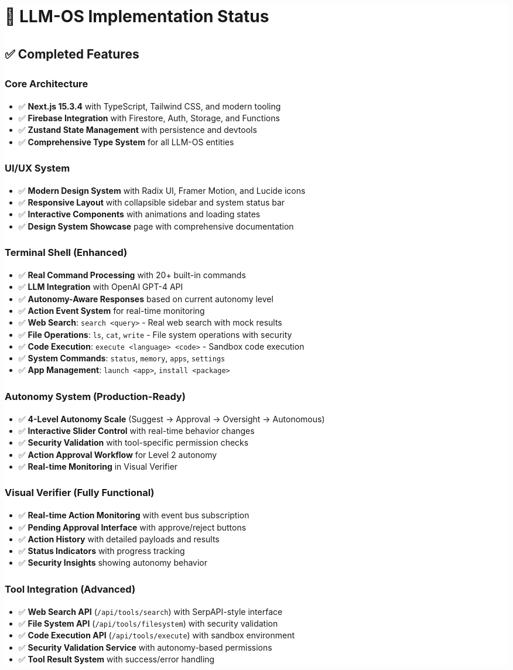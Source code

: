 # 🚀 LLM-OS Implementation Status

## ✅ Completed Features

### Core Architecture
- ✅ **Next.js 15.3.4** with TypeScript, Tailwind CSS, and modern tooling
- ✅ **Firebase Integration** with Firestore, Auth, Storage, and Functions
- ✅ **Zustand State Management** with persistence and devtools
- ✅ **Comprehensive Type System** for all LLM-OS entities

### UI/UX System
- ✅ **Modern Design System** with Radix UI, Framer Motion, and Lucide icons
- ✅ **Responsive Layout** with collapsible sidebar and system status bar
- ✅ **Interactive Components** with animations and loading states
- ✅ **Design System Showcase** page with comprehensive documentation

### Terminal Shell (Enhanced)
- ✅ **Real Command Processing** with 20+ built-in commands
- ✅ **LLM Integration** with OpenAI GPT-4 API
- ✅ **Autonomy-Aware Responses** based on current autonomy level
- ✅ **Action Event System** for real-time monitoring
- ✅ **Web Search**: `search <query>` - Real web search with mock results
- ✅ **File Operations**: `ls`, `cat`, `write` - File system operations with security
- ✅ **Code Execution**: `execute <language> <code>` - Sandbox code execution
- ✅ **System Commands**: `status`, `memory`, `apps`, `settings`
- ✅ **App Management**: `launch <app>`, `install <package>`

### Autonomy System (Production-Ready)
- ✅ **4-Level Autonomy Scale** (Suggest → Approval → Oversight → Autonomous)
- ✅ **Interactive Slider Control** with real-time behavior changes
- ✅ **Security Validation** with tool-specific permission checks
- ✅ **Action Approval Workflow** for Level 2 autonomy
- ✅ **Real-time Monitoring** in Visual Verifier

### Visual Verifier (Fully Functional)
- ✅ **Real-time Action Monitoring** with event bus subscription
- ✅ **Pending Approval Interface** with approve/reject buttons
- ✅ **Action History** with detailed payloads and results
- ✅ **Status Indicators** with progress tracking
- ✅ **Security Insights** showing autonomy behavior

### Tool Integration (Advanced)
- ✅ **Web Search API** (`/api/tools/search`) with SerpAPI-style interface
- ✅ **File System API** (`/api/tools/filesystem`) with security validation
- ✅ **Code Execution API** (`/api/tools/execute`) with sandbox environment
- ✅ **Security Validation Service** with autonomy-based permissions
- ✅ **Tool Result System** with success/error handling
